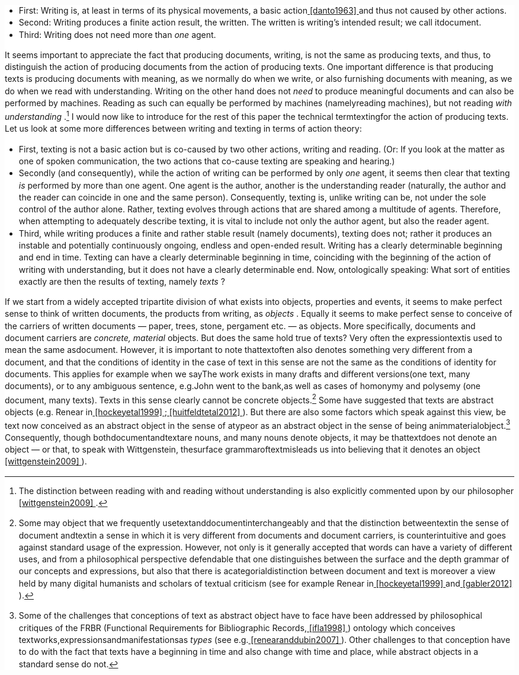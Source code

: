 
 * First: Writing is, at least in terms of its physical movements, a basic action<a class="footnote-ref" href="#danto1963"> [danto1963] </a>and thus not caused by other actions.
 * Second: Writing produces a finite action result, the written. The written is writing’s intended result; we call itdocument.
 * Third: Writing does not need more than _one_ agent.


It seems important to appreciate the fact that producing documents, writing, is not the same as producing texts, and thus, to distinguish the action of producing documents from the action of producing texts. One important difference is that producing texts is producing documents with meaning, as we normally do when we write, or also furnishing documents with meaning, as we do when we read with understanding. Writing on the other hand does not _need_ to produce meaningful documents and can also be performed by machines. Reading as such can equally be performed by machines (namelyreading machines), but not reading _with understanding_ .[^4] I would now like to introduce for the rest of this paper the technical termtextingfor the action of producing texts. Let us look at some more differences between writing and texting in terms of action theory:


 * First, texting is not a basic action but is co-caused by two other actions, writing and reading. (Or: If you look at the matter as one of spoken communication, the two actions that co-cause texting are speaking and hearing.)
 * Secondly (and consequently), while the action of writing can be performed by only _one_ agent, it seems then clear that texting _is_ performed by more than one agent. One agent is the author, another is the understanding reader (naturally, the author and the reader can coincide in one and the same person). Consequently, texting is, unlike writing can be, not under the sole control of the author alone. Rather, texting evolves through actions that are shared among a multitude of agents. Therefore, when attempting to adequately describe texting, it is vital to include not only the author agent, but also the reader agent.
 * Third, while writing produces a finite and rather stable result (namely documents), texting does not; rather it produces an instable and potentially continuously ongoing, endless and open-ended result. Writing has a clearly determinable beginning and end in time. Texting can have a clearly determinable beginning in time, coinciding with the beginning of the action of writing with understanding, but it does not have a clearly determinable end. Now, ontologically speaking: What sort of entities exactly are then the results of texting, namely _texts_ ?


If we start from a widely accepted tripartite division of what exists into objects, properties and events, it seems to make perfect sense to think of written documents, the products from writing, as _objects_ . Equally it seems to make perfect sense to conceive of the carriers of written documents — paper, trees, stone, pergament etc. — as objects. More specifically, documents and document carriers are _concrete, material_ objects. But does the same hold true of texts? Very often the expressiontextis used to mean the same asdocument. However, it is important to note thattextoften also denotes something very different from a document, and that the conditions of identity in the case of text in this sense are not the same as the conditions of identity for documents. This applies for example when we sayThe work exists in many drafts and different versions(one text, many documents), or to any ambiguous sentence, e.g.John went to the bank,as well as cases of homonymy and polysemy (one document, many texts). Texts in this sense clearly cannot be concrete objects.[^5] Some have suggested that texts are abstract objects (e.g. Renear in<a class="footnote-ref" href="#hockeyetal1999"> [hockeyetal1999] </a>;<a class="footnote-ref" href="#huitfeldtetal2012"> [huitfeldtetal2012] </a>). But there are also some factors which speak against this view, be text now conceived as an abstract object in the sense of atypeor as an abstract object in the sense of being animmaterialobject.[^6] Consequently, though bothdocumentandtextare nouns, and many nouns denote objects, it may be thattextdoes not denote an object — or that, to speak with Wittgenstein, thesurface grammaroftextmisleads us into believing that it denotes an object<a class="footnote-ref" href="#wittgenstein2009"> [wittgenstein2009] </a>).


[^1]: This is a very brief account of the story of the Austrian–British philosopher Ludwig Wittgenstein’s book _Philosophical Investigations_ <a class="footnote-ref" href="#wittgenstein2009"> [wittgenstein2009] </a>, with a focus on its first four paragraphs where Augustine’s description (in _Confessiones_ I, 6 and 8<a class="footnote-ref" href="#augustinus2013"> [augustinus2013] </a>) of how he learned to speak and understand is discussed. The book was published posthumously in 1953 by Wittgenstein’s heirs from his _Nachlass_ . The Wittgenstein _Nachlass_ is described and catalogued by G.H. von Wright in “The Wittgenstein Papers” (<a class="footnote-ref" href="#wright1982"> [wright1982] </a>, first published 1969). The earliest preserved version of _Philosophical Investigations_ §§1–4<a class="footnote-ref" href="#wittgenstein2009"> [wittgenstein2009] </a>is from July 1931 and can be found in Ms-111 ([http://wittgensteinsource.org/Ms-111,15_f](http://wittgensteinsource.org/Ms-111,15_f)<a class="footnote-ref" href="#wittgenstein2015"> [wittgenstein2015] </a>). For a concise and easily accessible account of Wittgenstein’s way of working in the early 1930s see Joachim Schulte on[http://wittgensteinsource.org/Ms-111_m](http://wittgensteinsource.org/Ms-111_m)<a class="footnote-ref" href="#wittgenstein2015"> [wittgenstein2015] </a>.
[^2]: For an illustrative assessment of challenges and achievements in the pre-digital era of editing Wittgenstein as well as the scholarly reactions to the editions see<a class="footnote-ref" href="#hintikka1991"> [hintikka1991] </a>.
[^3]: Examples include<a class="footnote-ref" href="#deroseetal1990"> [deroseetal1990] </a>,<a class="footnote-ref" href="#huitfeldt1994"> [huitfeldt1994] </a>,<a class="footnote-ref" href="#pichler1995"> [pichler1995] </a>,<a class="footnote-ref" href="#biggsandhuitfeldt1997"> [biggsandhuitfeldt1997] </a>,<a class="footnote-ref" href="#hockeyetal1999"> [hockeyetal1999] </a>,<a class="footnote-ref" href="#buzzetti2002"> [buzzetti2002] </a>,<a class="footnote-ref" href="#schmidt2010"> [schmidt2010] </a>,<a class="footnote-ref" href="#schmidt2012"> [schmidt2012] </a>,<a class="footnote-ref" href="#sahle2013"> [sahle2013] </a>.
[^4]: The distinction between reading with and reading without understanding is also explicitly commented upon by our philosopher<a class="footnote-ref" href="#wittgenstein2009"> [wittgenstein2009] </a>.
[^5]: Some may object that we frequently usetextanddocumentinterchangeably and that the distinction betweentextin the sense of document andtextin a sense in which it is very different from documents and document carriers, is counterintuitive and goes against standard usage of the expression. However, not only is it generally accepted that words can have a variety of different uses, and from a philosophical perspective defendable that one distinguishes between the surface and the depth grammar of our concepts and expressions, but also that there is acategorialdistinction between document and text is moreover a view held by many digital humanists and scholars of textual criticism (see for example Renear in<a class="footnote-ref" href="#hockeyetal1999"> [hockeyetal1999] </a>and<a class="footnote-ref" href="#gabler2012"> [gabler2012] </a>).
[^6]: Some of the challenges that conceptions of text as abstract object have to face have been addressed by philosophical critiques of the FRBR (Functional Requirements for Bibliographic Records,<a class="footnote-ref" href="#ifla1998"> [ifla1998] </a>) ontology which conceives textworks,expressionsandmanifestationsas _types_ (see e.g.<a class="footnote-ref" href="#renearanddubin2007"> [renearanddubin2007] </a>). Other challenges to that conception have to do with the fact that texts have a beginning in time and also change with time and place, while abstract objects in a standard sense do not.
[^7]: There is a long tradition in twentieth century literary theory, poststructuralism, phenomenology, hermeneutics, reader-response criticism, linguistic pragmatics and speech act theory as well as semiotics to see an intimate connection between text and event / action, or even to view texts as some kind of event or action. However, one has to pay attention to the fact that each of these schools come with their own specific terminologies and conceptualizations which may not agree with each other, or with the approach taken here. Here, the view that texts are (shared) actions is, undertaken from the perspective of analytic philosophy, more specifically analytic ontology and action theory, although discussing these views in great detail is beyond the scope and space of the current paper.
[^8]: The point of mind-dependency is discussed by<a class="footnote-ref" href="#kanzian2015"> [kanzian2015] </a>for artefacts in general, with a particular focus on works of art. My view that texts do not exist if they are not produced and maintained as such through _understanding reading_ , has stronger implications for their mind-dependency than Kanzian’s position. Kanzian holds that artefacts are for their subsistence mind-dependent only in the sense that they need a mind that _can_ , but does not actually need to recognize them as such: “Artefakte hängen hinsichtlich ihres Bestehens zu jedem Zeitpunkt davon ab, dass mindestens ein Bewusstsein in der Lage ist, sie als solche anzuerkennen.” <a class="footnote-ref" href="#kanzian2015"> [kanzian2015] </a>
[^9]: It is interesting to note that Augustine himself (the veryopponentcriticized in Wittgenstein’s _Philosophical Investigations_ §1<a class="footnote-ref" href="#wittgenstein2009"> [wittgenstein2009] </a>) in fact promoted the view that _includes_ the human as a sine qua non (e.g. _De Dialectica_ V<a class="footnote-ref" href="#augustinus1975"> [augustinus1975] </a>) and that will inform Wittgenstein’s entire mature philosophy: Nothing is a sign unless it is understood (and practiced) as a sign by a human.
[^10]: Also the termtext technology(cf. _[TEXT Technology: The Journal of Computer Text Processing](https://texttechnology.humanities.mcmaster.ca/home.html)_ ) can be applied on all three levels, thus usingtextin a wide sense. Preservation methods, for example, deal with the document carrier; OCR addresses the level of the document itself; and semantic technologies again refer to the level of text in the narrow sense.
